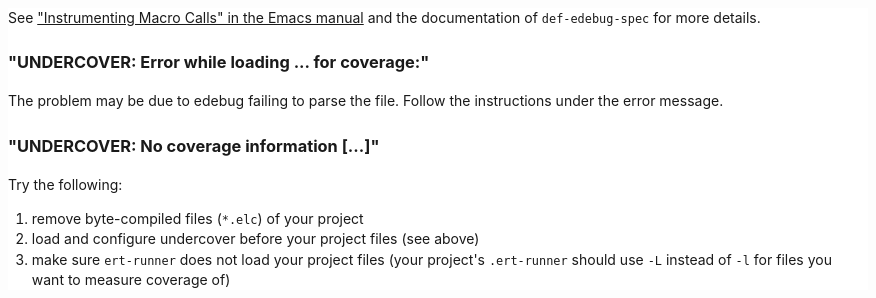 See ["Instrumenting Macro Calls" in the Emacs manual](https://www.gnu.org/software/emacs/manual/html_node/elisp/Instrumenting-Macro-Calls.html)
and the documentation of `def-edebug-spec` for more details.

### "UNDERCOVER: Error while loading ... for coverage:"

The problem may be due to edebug failing to parse the file.
Follow the instructions under the error message.

### "UNDERCOVER: No coverage information [...]"

Try the following:

1. remove byte-compiled files (`*.elc`) of your project
2. load and configure undercover before your project files (see above)
3. make sure `ert-runner` does not load your project files (your project's `.ert-runner` should use `-L` instead of `-l` for files you want to measure coverage of)
